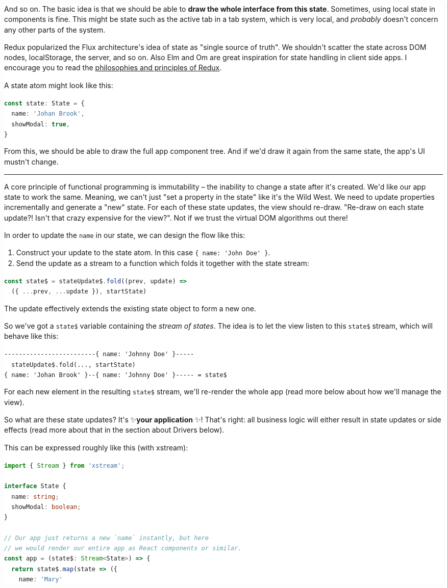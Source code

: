 And so on. The basic idea is that we should be able to **draw the whole interface from this state**. Sometimes, using local state in components is fine. This might be state such as the active tab in a tab system, which is very local, and *probably* doesn't concern any other parts of the system.

Redux popularized the Flux architecture's idea of state as "single source of truth". We shouldn't scatter the state across DOM nodes, localStorage, the server, and so on. Also Elm and Om are great inspiration for state handling in client side apps. I encourage you to read the [philosophies and principles of Redux](https://redux.js.org/introduction/motivation).

A state atom might look like this:

```ts
const state: State = {
  name: 'Johan Brook',
  showModal: true,
}
```

From this, we should be able to draw the full app component tree. And if we'd draw it again from the same state, the app's UI mustn't change.

***

A core principle of functional programming is immutability – the inability to change a state after it's created. We'd like our app state to work the same. Meaning, we can't just "set a property in the state" like it's the Wild West. We need to update properties incrementally and generate a "new" state. For each of these state updates, the view should re-draw. "Re-draw on each state update?! Isn't that crazy expensive for the view?". Not if we trust the virtual DOM algorithms out there!

In order to update the `name` in our state, we can design the flow like this:

1. Construct your update to the state atom. In this case `{ name: 'John Doe' }`.
2. Send the update as a stream to a function which folds it together with the state stream:
  ```ts
  const state$ = stateUpdate$.fold((prev, update) =>
    ({ ...prev, ...update }), startState)
  ```

The update effectively extends the existing state object to form a new one.

So we've got a `state$` variable containing the *stream of states*. The idea is to let the view listen to this `state$` stream, which will behave like this:

```
-------------------------{ name: 'Johnny Doe' }-----
  stateUpdate$.fold(..., startState)
{ name: 'Johan Brook' }--{ name: 'Johnny Doe' }----- = state$
```

For each new element in the resulting `state$` stream, we'll re-render the whole app (read more below about how we'll manage the view).

So what are these state updates? It's ✨**your application** ✨! That's right: all business logic will either result in state updates or side effects (read more about that in the section about Drivers below).

This can be expressed roughly like this (with xstream):

```ts
import { Stream } from 'xstream';

interface State {
  name: string;
  showModal: boolean;
}

// Our app just returns a new `name` instantly, but here
// we would render our entire app as React components or similar.
const app = (state$: Stream<State>) => {
  return state$.map(state => ({
    name: 'Mary'
```